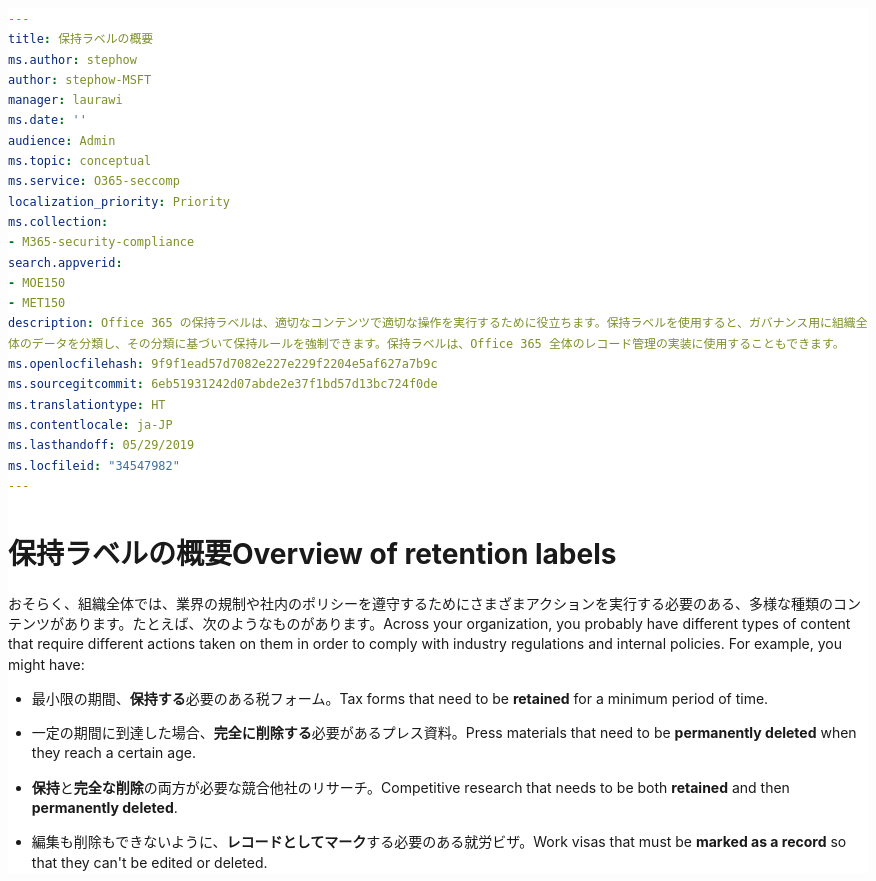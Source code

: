 ```yaml
---
title: 保持ラベルの概要
ms.author: stephow
author: stephow-MSFT
manager: laurawi
ms.date: ''
audience: Admin
ms.topic: conceptual
ms.service: O365-seccomp
localization_priority: Priority
ms.collection:
- M365-security-compliance
search.appverid:
- MOE150
- MET150
description: Office 365 の保持ラベルは、適切なコンテンツで適切な操作を実行するために役立ちます。保持ラベルを使用すると、ガバナンス用に組織全体のデータを分類し、その分類に基づいて保持ルールを強制できます。保持ラベルは、Office 365 全体のレコード管理の実装に使用することもできます。
ms.openlocfilehash: 9f9f1ead57d7082e227e229f2204e5af627a7b9c
ms.sourcegitcommit: 6eb51931242d07abde2e37f1bd57d13bc724f0de
ms.translationtype: HT
ms.contentlocale: ja-JP
ms.lasthandoff: 05/29/2019
ms.locfileid: "34547982"
---
```

# <a name="overview-of-retention-labels"></a><span data-ttu-id="7cc2d-105">保持ラベルの概要</span><span class="sxs-lookup"><span data-stu-id="7cc2d-105">Overview of retention labels</span></span>

<span data-ttu-id="7cc2d-p102">おそらく、組織全体では、業界の規制や社内のポリシーを遵守するためにさまざまアクションを実行する必要のある、多様な種類のコンテンツがあります。たとえば、次のようなものがあります。</span><span class="sxs-lookup"><span data-stu-id="7cc2d-p102">Across your organization, you probably have different types of content that require different actions taken on them in order to comply with industry regulations and internal policies. For example, you might have:</span></span>
  
- <span data-ttu-id="7cc2d-108">最小限の期間、**保持する**必要のある税フォーム。</span><span class="sxs-lookup"><span data-stu-id="7cc2d-108">Tax forms that need to be **retained** for a minimum period of time.</span></span> 
    
- <span data-ttu-id="7cc2d-109">一定の期間に到達した場合、**完全に削除する**必要があるプレス資料。</span><span class="sxs-lookup"><span data-stu-id="7cc2d-109">Press materials that need to be **permanently deleted** when they reach a certain age.</span></span> 
    
- <span data-ttu-id="7cc2d-110">**保持**と**完全な削除**の両方が必要な競合他社のリサーチ。</span><span class="sxs-lookup"><span data-stu-id="7cc2d-110">Competitive research that needs to be both **retained** and then **permanently deleted**.</span></span> 
    
- <span data-ttu-id="7cc2d-111">編集も削除もできないように、**レコードとしてマーク**する必要のある就労ビザ。</span><span class="sxs-lookup"><span data-stu-id="7cc2d-111">Work visas that must be **marked as a record** so that they can't be edited or deleted.</span></span> 
    